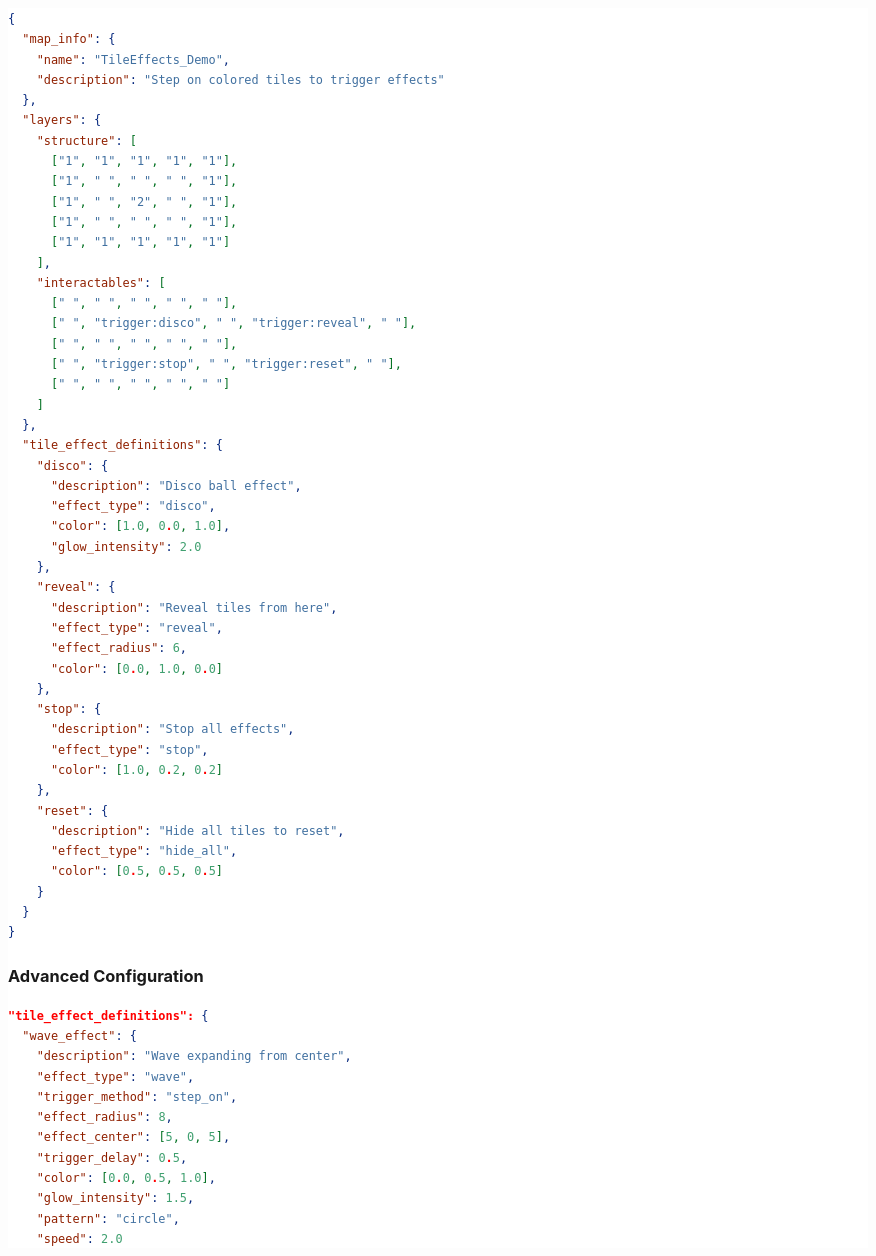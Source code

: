 ```json
{
  "map_info": {
    "name": "TileEffects_Demo",
    "description": "Step on colored tiles to trigger effects"
  },
  "layers": {
    "structure": [
      ["1", "1", "1", "1", "1"],
      ["1", " ", " ", " ", "1"],
      ["1", " ", "2", " ", "1"],
      ["1", " ", " ", " ", "1"],
      ["1", "1", "1", "1", "1"]
    ],
    "interactables": [
      [" ", " ", " ", " ", " "],
      [" ", "trigger:disco", " ", "trigger:reveal", " "],
      [" ", " ", " ", " ", " "],
      [" ", "trigger:stop", " ", "trigger:reset", " "],
      [" ", " ", " ", " ", " "]
    ]
  },
  "tile_effect_definitions": {
    "disco": {
      "description": "Disco ball effect",
      "effect_type": "disco",
      "color": [1.0, 0.0, 1.0],
      "glow_intensity": 2.0
    },
    "reveal": {
      "description": "Reveal tiles from here",
      "effect_type": "reveal",
      "effect_radius": 6,
      "color": [0.0, 1.0, 0.0]
    },
    "stop": {
      "description": "Stop all effects",
      "effect_type": "stop",
      "color": [1.0, 0.2, 0.2]
    },
    "reset": {
      "description": "Hide all tiles to reset",
      "effect_type": "hide_all",
      "color": [0.5, 0.5, 0.5]
    }
  }
}
```

### Advanced Configuration

```json
"tile_effect_definitions": {
  "wave_effect": {
    "description": "Wave expanding from center",
    "effect_type": "wave",
    "trigger_method": "step_on",
    "effect_radius": 8,
    "effect_center": [5, 0, 5],
    "trigger_delay": 0.5,
    "color": [0.0, 0.5, 1.0],
    "glow_intensity": 1.5,
    "pattern": "circle",
    "speed": 2.0
```